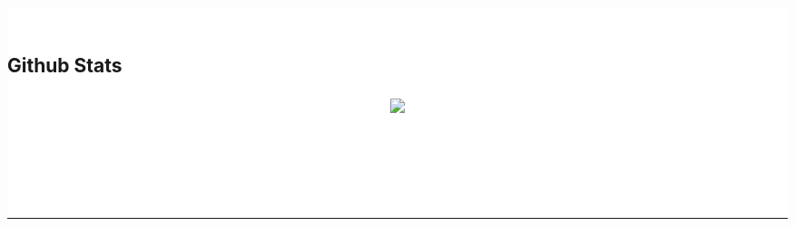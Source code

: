 </div>  
  

<br/>  


## Github Stats  
<div align="center"><img src="https://github-readme-stats.vercel.app/api?username=AstinSeverino&show_icons=true&count_private=true&hide_border=true" align="center" /></div>  

<br/>  



  

<br/>  

  

<br/>  

  

<br/>  


<br />

----
